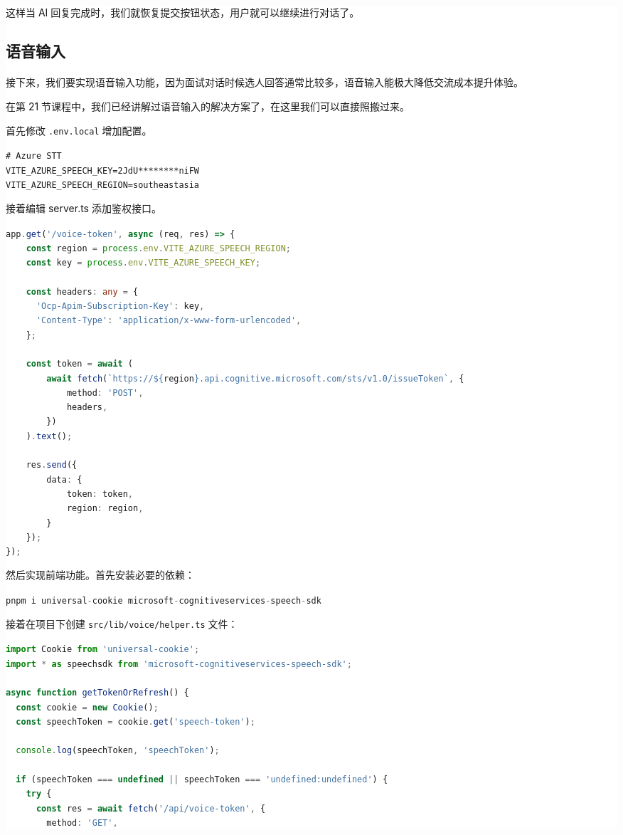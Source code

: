 这样当 AI 回复完成时，我们就恢复提交按钮状态，用户就可以继续进行对话了。

## 语音输入

接下来，我们要实现语音输入功能，因为面试对话时候选人回答通常比较多，语音输入能极大降低交流成本提升体验。

在第 21 节课程中，我们已经讲解过语音输入的解决方案了，在这里我们可以直接照搬过来。

首先修改 `.env.local` 增加配置。

```plain
# Azure STT
VITE_AZURE_SPEECH_KEY=2JdU********niFW
VITE_AZURE_SPEECH_REGION=southeastasia

```

接着编辑 server.ts 添加鉴权接口。

```typescript
app.get('/voice-token', async (req, res) => {
    const region = process.env.VITE_AZURE_SPEECH_REGION;
    const key = process.env.VITE_AZURE_SPEECH_KEY;

    const headers: any = {
      'Ocp-Apim-Subscription-Key': key,
      'Content-Type': 'application/x-www-form-urlencoded',
    };

    const token = await (
        await fetch(`https://${region}.api.cognitive.microsoft.com/sts/v1.0/issueToken`, {
            method: 'POST',
            headers,
        })
    ).text();

    res.send({
        data: {
            token: token,
            region: region,
        }
    });
});

```

然后实现前端功能。首先安装必要的依赖：

```typescript
pnpm i universal-cookie microsoft-cognitiveservices-speech-sdk

```

接着在项目下创建 `src/lib/voice/helper.ts` 文件：

```typescript
import Cookie from 'universal-cookie';
import * as speechsdk from 'microsoft-cognitiveservices-speech-sdk';

async function getTokenOrRefresh() {
  const cookie = new Cookie();
  const speechToken = cookie.get('speech-token');

  console.log(speechToken, 'speechToken');

  if (speechToken === undefined || speechToken === 'undefined:undefined') {
    try {
      const res = await fetch('/api/voice-token', {
        method: 'GET',
```